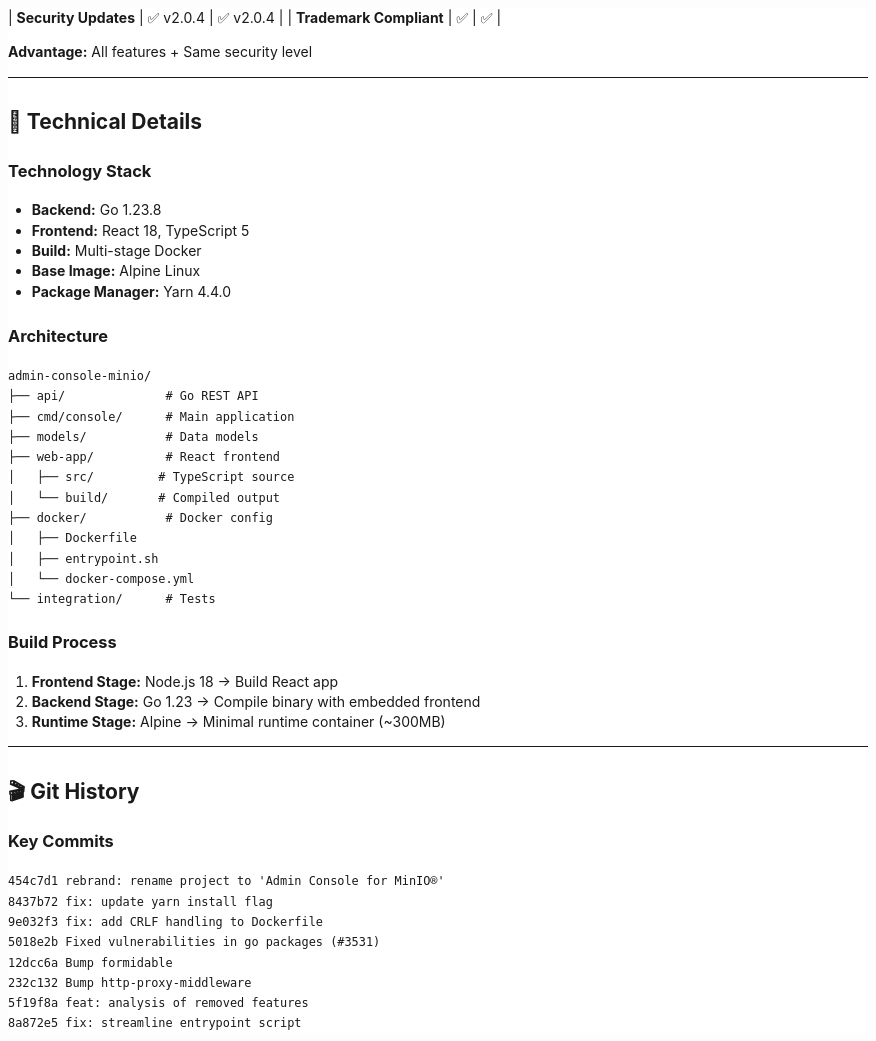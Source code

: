 | **Security Updates** | ✅ v2.0.4 | ✅ v2.0.4 |
| **Trademark Compliant** | ✅ | ✅ |

**Advantage:** All features + Same security level

---

## 🔧 Technical Details

### Technology Stack
- **Backend:** Go 1.23.8
- **Frontend:** React 18, TypeScript 5
- **Build:** Multi-stage Docker
- **Base Image:** Alpine Linux
- **Package Manager:** Yarn 4.4.0

### Architecture
```
admin-console-minio/
├── api/              # Go REST API
├── cmd/console/      # Main application
├── models/           # Data models
├── web-app/          # React frontend
│   ├── src/         # TypeScript source
│   └── build/       # Compiled output
├── docker/           # Docker config
│   ├── Dockerfile
│   ├── entrypoint.sh
│   └── docker-compose.yml
└── integration/      # Tests
```

### Build Process
1. **Frontend Stage:** Node.js 18 → Build React app
2. **Backend Stage:** Go 1.23 → Compile binary with embedded frontend
3. **Runtime Stage:** Alpine → Minimal runtime container (~300MB)

---

## 🎬 Git History

### Key Commits
```
454c7d1 rebrand: rename project to 'Admin Console for MinIO®'
8437b72 fix: update yarn install flag
9e032f3 fix: add CRLF handling to Dockerfile
5018e2b Fixed vulnerabilities in go packages (#3531)
12dcc6a Bump formidable
232c132 Bump http-proxy-middleware
5f19f8a feat: analysis of removed features
8a872e5 fix: streamline entrypoint script
```
